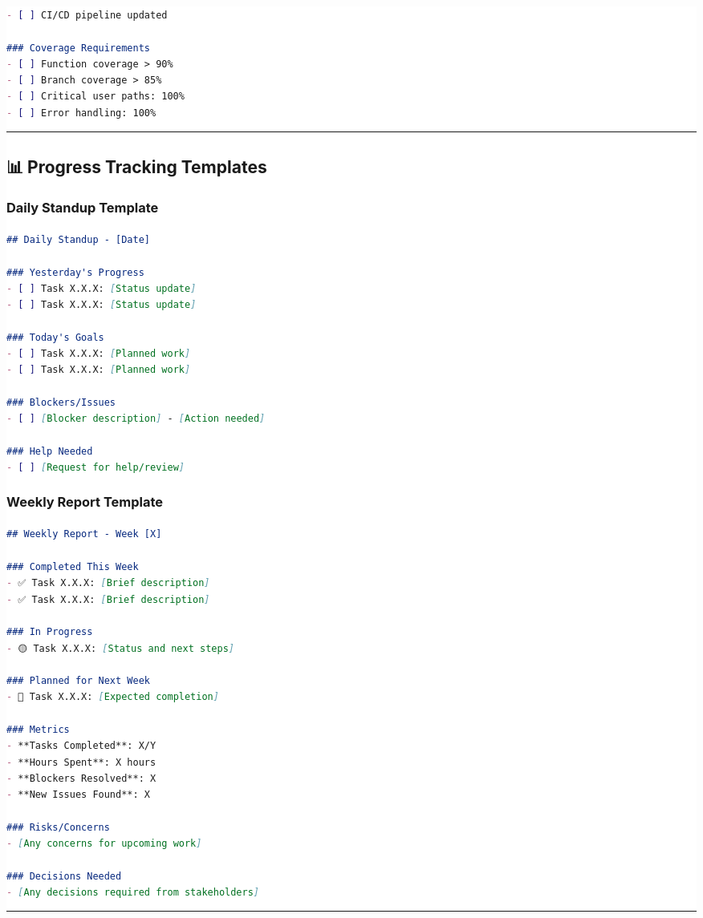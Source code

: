 ```markdown
- [ ] CI/CD pipeline updated

### Coverage Requirements
- [ ] Function coverage > 90%
- [ ] Branch coverage > 85%
- [ ] Critical user paths: 100%
- [ ] Error handling: 100%
```

---

## 📊 **Progress Tracking Templates**

### **Daily Standup Template**
```markdown
## Daily Standup - [Date]

### Yesterday's Progress
- [ ] Task X.X.X: [Status update]
- [ ] Task X.X.X: [Status update]

### Today's Goals
- [ ] Task X.X.X: [Planned work]
- [ ] Task X.X.X: [Planned work]

### Blockers/Issues
- [ ] [Blocker description] - [Action needed]

### Help Needed
- [ ] [Request for help/review]
```

### **Weekly Report Template**
```markdown
## Weekly Report - Week [X]

### Completed This Week
- ✅ Task X.X.X: [Brief description]
- ✅ Task X.X.X: [Brief description]

### In Progress
- 🟡 Task X.X.X: [Status and next steps]

### Planned for Next Week
- 📅 Task X.X.X: [Expected completion]

### Metrics
- **Tasks Completed**: X/Y
- **Hours Spent**: X hours
- **Blockers Resolved**: X
- **New Issues Found**: X

### Risks/Concerns
- [Any concerns for upcoming work]

### Decisions Needed
- [Any decisions required from stakeholders]
```

---